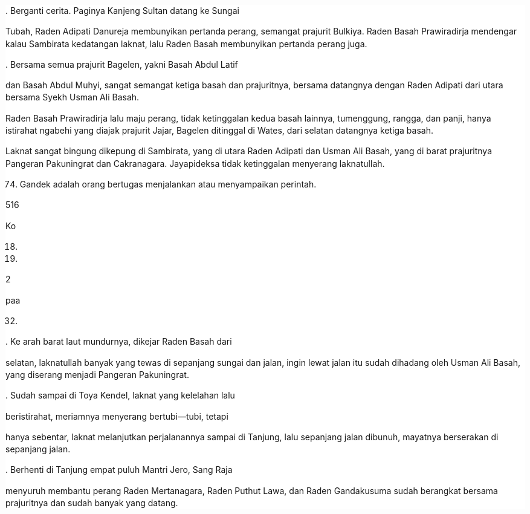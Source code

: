 . Berganti cerita. Paginya Kanjeng Sultan datang ke Sungai

Tubah, Raden Adipati Danureja membunyikan pertanda
perang, semangat prajurit Bulkiya. Raden Basah Prawiradirja
mendengar kalau Sambirata kedatangan laknat, lalu Raden
Basah membunyikan pertanda perang juga.

. Bersama semua prajurit Bagelen, yakni Basah Abdul Latif

dan Basah Abdul Muhyi, sangat semangat ketiga basah dan
prajuritnya, bersama datangnya dengan Raden Adipati dari
utara bersama Syekh Usman Ali Basah.

Raden Basah Prawiradirja lalu maju perang, tidak ketinggalan
kedua basah lainnya, tumenggung, rangga, dan panji, hanya
istirahat ngabehi yang diajak prajurit Jajar, Bagelen ditinggal di
Wates, dari selatan datangnya ketiga basah.

Laknat sangat bingung dikepung di Sambirata, yang di utara
Raden Adipati dan Usman Ali Basah, yang di barat prajuritnya
Pangeran Pakuningrat dan Cakranagara. Jayapideksa tidak
ketinggalan menyerang laknatullah.

74. Gandek adalah orang bertugas menjalankan atau menyampaikan perintah.

516

Ko

 



18.

20.

2

paa

32.

. Ke arah barat laut mundurnya, dikejar Raden Basah dari

selatan, laknatullah banyak yang tewas di sepanjang sungai
dan jalan, ingin lewat jalan itu sudah dihadang oleh Usman
Ali Basah, yang diserang menjadi Pangeran Pakuningrat.

. Sudah sampai di Toya Kendel, laknat yang kelelahan lalu

beristirahat, meriamnya menyerang bertubi—tubi, tetapi

hanya sebentar, laknat melanjutkan perjalanannya sampai di
Tanjung, lalu sepanjang jalan dibunuh, mayatnya berserakan di
sepanjang jalan.

. Berhenti di Tanjung empat puluh Mantri Jero, Sang Raja

menyuruh membantu perang Raden Mertanagara, Raden
Puthut Lawa, dan Raden Gandakusuma sudah berangkat
bersama prajuritnya dan sudah banyak yang datang.
